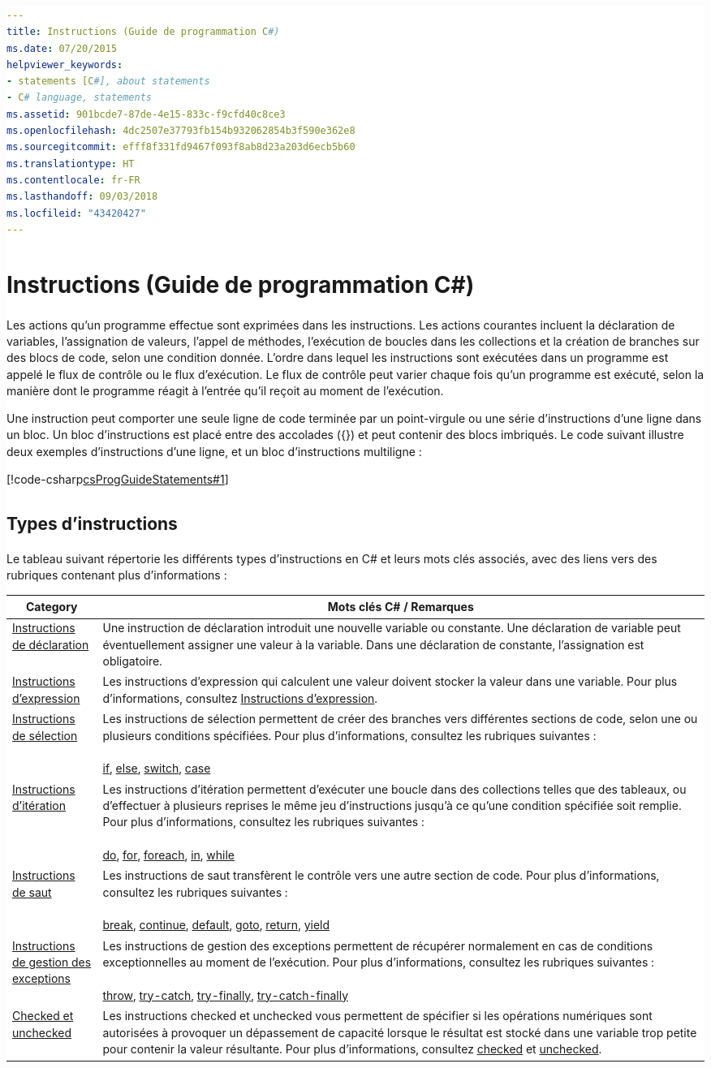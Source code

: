 ```yaml
---
title: Instructions (Guide de programmation C#)
ms.date: 07/20/2015
helpviewer_keywords:
- statements [C#], about statements
- C# language, statements
ms.assetid: 901bcde7-87de-4e15-833c-f9cfd40c8ce3
ms.openlocfilehash: 4dc2507e37793fb154b932062854b3f590e362e8
ms.sourcegitcommit: efff8f331fd9467f093f8ab8d23a203d6ecb5b60
ms.translationtype: HT
ms.contentlocale: fr-FR
ms.lasthandoff: 09/03/2018
ms.locfileid: "43420427"
---
```

# <a name="statements-c-programming-guide"></a>Instructions (Guide de programmation C#)
Les actions qu’un programme effectue sont exprimées dans les instructions. Les actions courantes incluent la déclaration de variables, l’assignation de valeurs, l’appel de méthodes, l’exécution de boucles dans les collections et la création de branches sur des blocs de code, selon une condition donnée. L’ordre dans lequel les instructions sont exécutées dans un programme est appelé le flux de contrôle ou le flux d’exécution. Le flux de contrôle peut varier chaque fois qu’un programme est exécuté, selon la manière dont le programme réagit à l’entrée qu’il reçoit au moment de l’exécution.  
  
 Une instruction peut comporter une seule ligne de code terminée par un point-virgule ou une série d’instructions d’une ligne dans un bloc. Un bloc d’instructions est placé entre des accolades ({}) et peut contenir des blocs imbriqués. Le code suivant illustre deux exemples d’instructions d’une ligne, et un bloc d’instructions multiligne :  
  
 [!code-csharp[csProgGuideStatements#1](../../../csharp/programming-guide/classes-and-structs/codesnippet/CSharp/statements_1.cs)]  
  
## <a name="types-of-statements"></a>Types d’instructions  
 Le tableau suivant répertorie les différents types d’instructions en C# et leurs mots clés associés, avec des liens vers des rubriques contenant plus d’informations :  
  
|Category|Mots clés C# / Remarques|  
|--------------|---------------------------|  
|[Instructions de déclaration](#declaration-statements)|Une instruction de déclaration introduit une nouvelle variable ou constante. Une déclaration de variable peut éventuellement assigner une valeur à la variable. Dans une déclaration de constante, l’assignation est obligatoire.|  
|[Instructions d’expression](expressions.md)|Les instructions d’expression qui calculent une valeur doivent stocker la valeur dans une variable. Pour plus d’informations, consultez [Instructions d’expression](#expression-statements).|  
|[Instructions de sélection](../../../csharp/language-reference/keywords/selection-statements.md)|Les instructions de sélection permettent de créer des branches vers différentes sections de code, selon une ou plusieurs conditions spécifiées. Pour plus d’informations, consultez les rubriques suivantes :<br /><br /> [if](../../../csharp/language-reference/keywords/if-else.md), [else](../../../csharp/language-reference/keywords/if-else.md), [switch](../../../csharp/language-reference/keywords/switch.md), [case](../../../csharp/language-reference/keywords/switch.md)|  
|[Instructions d’itération](../../../csharp/language-reference/keywords/iteration-statements.md)|Les instructions d’itération permettent d’exécuter une boucle dans des collections telles que des tableaux, ou d’effectuer à plusieurs reprises le même jeu d’instructions jusqu’à ce qu’une condition spécifiée soit remplie. Pour plus d’informations, consultez les rubriques suivantes :<br /><br /> [do](../../../csharp/language-reference/keywords/do.md), [for](../../../csharp/language-reference/keywords/for.md), [foreach](../../../csharp/language-reference/keywords/foreach-in.md), [in](../../../csharp/language-reference/keywords/foreach-in.md), [while](../../../csharp/language-reference/keywords/while.md)|  
|[Instructions de saut](../../../csharp/language-reference/keywords/jump-statements.md)|Les instructions de saut transfèrent le contrôle vers une autre section de code. Pour plus d’informations, consultez les rubriques suivantes :<br /><br /> [break](../../../csharp/language-reference/keywords/break.md), [continue](../../../csharp/language-reference/keywords/continue.md), [default](../../../csharp/language-reference/keywords/switch.md), [goto](../../../csharp/language-reference/keywords/goto.md), [return](../../../csharp/language-reference/keywords/return.md), [yield](../../../csharp/language-reference/keywords/yield.md)|  
|[Instructions de gestion des exceptions](../../../csharp/language-reference/keywords/exception-handling-statements.md)|Les instructions de gestion des exceptions permettent de récupérer normalement en cas de conditions exceptionnelles au moment de l’exécution. Pour plus d’informations, consultez les rubriques suivantes :<br /><br /> [throw](../../../csharp/language-reference/keywords/throw.md), [try-catch](../../../csharp/language-reference/keywords/try-catch.md), [try-finally](../../../csharp/language-reference/keywords/try-finally.md), [try-catch-finally](../../../csharp/language-reference/keywords/try-catch-finally.md)|  
|[Checked et unchecked](../../../csharp/language-reference/keywords/checked-and-unchecked.md)|Les instructions checked et unchecked vous permettent de spécifier si les opérations numériques sont autorisées à provoquer un dépassement de capacité lorsque le résultat est stocké dans une variable trop petite pour contenir la valeur résultante. Pour plus d’informations, consultez [checked](../../../csharp/language-reference/keywords/checked.md) et [unchecked](../../../csharp/language-reference/keywords/unchecked.md).|  